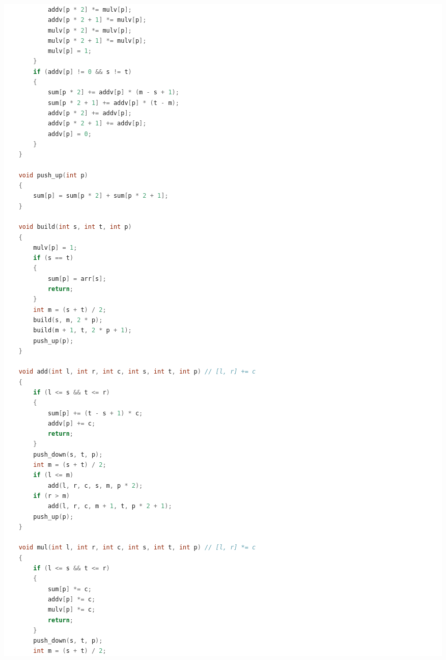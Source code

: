 ```cpp
            addv[p * 2] *= mulv[p];
            addv[p * 2 + 1] *= mulv[p];
            mulv[p * 2] *= mulv[p];
            mulv[p * 2 + 1] *= mulv[p];
            mulv[p] = 1;
        }
        if (addv[p] != 0 && s != t)
        {
            sum[p * 2] += addv[p] * (m - s + 1);
            sum[p * 2 + 1] += addv[p] * (t - m);
            addv[p * 2] += addv[p];
            addv[p * 2 + 1] += addv[p];
            addv[p] = 0;
        }
    }

    void push_up(int p)
    {
        sum[p] = sum[p * 2] + sum[p * 2 + 1];
    }

    void build(int s, int t, int p)
    {
        mulv[p] = 1;
        if (s == t)
        {
            sum[p] = arr[s];
            return;
        }
        int m = (s + t) / 2;
        build(s, m, 2 * p);
        build(m + 1, t, 2 * p + 1);
        push_up(p);
    }

    void add(int l, int r, int c, int s, int t, int p) // [l, r] += c
    {
        if (l <= s && t <= r)
        {
            sum[p] += (t - s + 1) * c;
            addv[p] += c;
            return;
        }
        push_down(s, t, p);
        int m = (s + t) / 2;
        if (l <= m)
            add(l, r, c, s, m, p * 2);
        if (r > m)
            add(l, r, c, m + 1, t, p * 2 + 1);
        push_up(p);
    }

    void mul(int l, int r, int c, int s, int t, int p) // [l, r] *= c
    {
        if (l <= s && t <= r)
        {
            sum[p] *= c;
            addv[p] *= c;
            mulv[p] *= c;
            return;
        }
        push_down(s, t, p);
        int m = (s + t) / 2;
```